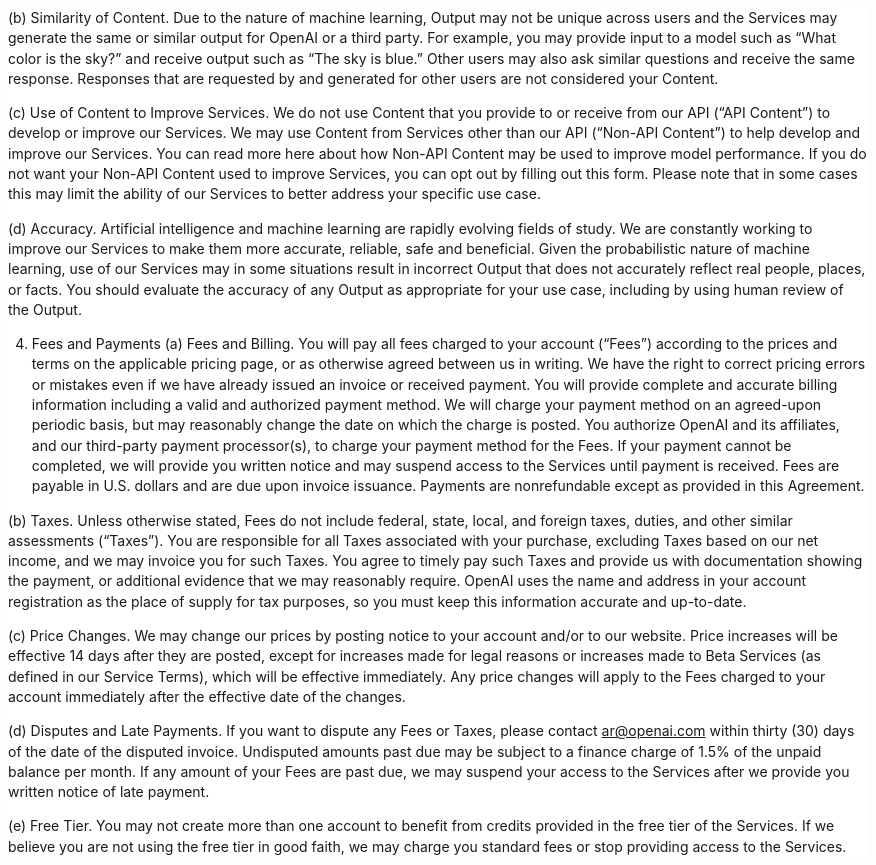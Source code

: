 (b) Similarity of Content. Due to the nature of machine learning, Output may not be unique across users and the Services may generate the same or similar output for OpenAI or a third party. For example, you may provide input to a model such as “What color is the sky?” and receive output such as “The sky is blue.” Other users may also ask similar questions and receive the same response. Responses that are requested by and generated for other users are not considered your Content.

(c) Use of Content to Improve Services. We do not use Content that you provide to or receive from our API (“API Content”) to develop or improve our Services. We may use Content from Services other than our API (“Non-API Content”) to help develop and improve our Services. You can read more here about how Non-API Content may be used to improve model performance. If you do not want your Non-API Content used to improve Services, you can opt out by filling out this form. Please note that in some cases this may limit the ability of our Services to better address your specific use case.

(d) Accuracy. Artificial intelligence and machine learning are rapidly evolving fields of study. We are constantly working to improve our Services to make them more accurate, reliable, safe and beneficial. Given the probabilistic nature of machine learning, use of our Services may in some situations result in incorrect Output that does not accurately reflect real people, places, or facts. You should evaluate the accuracy of any Output as appropriate for your use case, including by using human review of the Output.

4. Fees and Payments
(a) Fees and Billing. You will pay all fees charged to your account (“Fees”) according to the prices and terms on the applicable pricing page, or as otherwise agreed between us in writing. We have the right to correct pricing errors or mistakes even if we have already issued an invoice or received payment. You will provide complete and accurate billing information including a valid and authorized payment method. We will charge your payment method on an agreed-upon periodic basis, but may reasonably change the date on which the charge is posted. You authorize OpenAI and its affiliates, and our third-party payment processor(s), to charge your payment method for the Fees. If your payment cannot be completed, we will provide you written notice and may suspend access to the Services until payment is received. Fees are payable in U.S. dollars and are due upon invoice issuance. Payments are nonrefundable except as provided in this Agreement.

(b) Taxes. Unless otherwise stated, Fees do not include federal, state, local, and foreign taxes, duties, and other similar assessments (“Taxes”). You are responsible for all Taxes associated with your purchase, excluding Taxes based on our net income, and we may invoice you for such Taxes. You agree to timely pay such Taxes and provide us with documentation showing the payment, or additional evidence that we may reasonably require. OpenAI uses the name and address in your account registration as the place of supply for tax purposes, so you must keep this information accurate and up-to-date.

(c) Price Changes. We may change our prices by posting notice to your account and/or to our website. Price increases will be effective 14 days after they are posted, except for increases made for legal reasons or increases made to Beta Services (as defined in our Service Terms), which will be effective immediately. Any price changes will apply to the Fees charged to your account immediately after the effective date of the changes.

(d) Disputes and Late Payments. If you want to dispute any Fees or Taxes, please contact ar@openai.com within thirty (30) days of the date of the disputed invoice. Undisputed amounts past due may be subject to a finance charge of 1.5% of the unpaid balance per month. If any amount of your Fees are past due, we may suspend your access to the Services after we provide you written notice of late payment.

(e) Free Tier. You may not create more than one account to benefit from credits provided in the free tier of the Services. If we believe you are not using the free tier in good faith, we may charge you standard fees or stop providing access to the Services.
